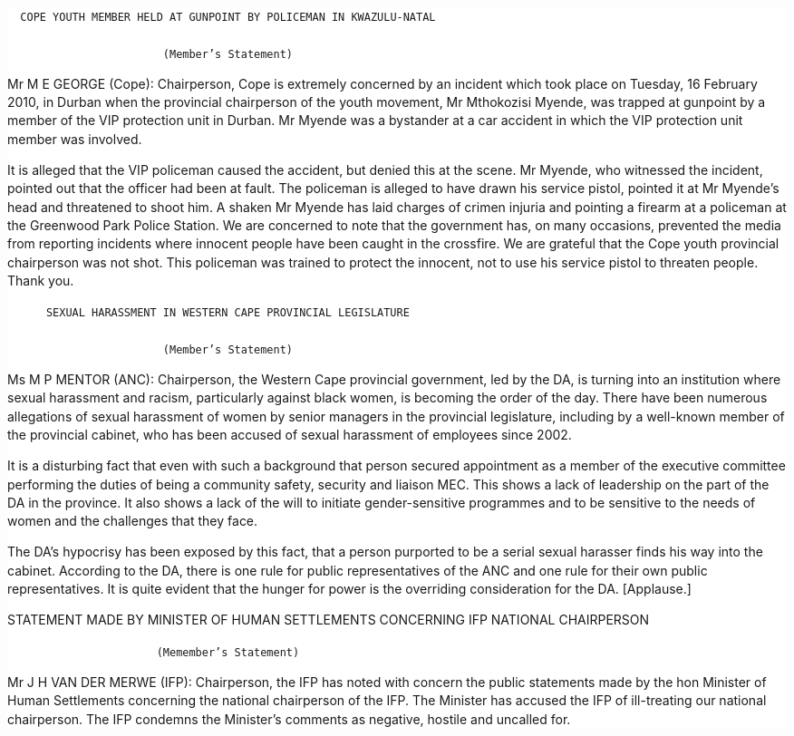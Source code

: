       COPE YOUTH MEMBER HELD AT GUNPOINT BY POLICEMAN IN KWAZULU-NATAL

                            (Member’s Statement)

Mr M E GEORGE (Cope): Chairperson, Cope is extremely concerned by an
incident which took place on Tuesday, 16 February 2010, in Durban when the
provincial chairperson of the youth movement, Mr Mthokozisi Myende, was
trapped at gunpoint by a member of the VIP protection unit in Durban. Mr
Myende was a bystander at a car accident in which the VIP protection unit
member was involved.

It is alleged that the VIP policeman caused the accident, but denied this
at the scene. Mr Myende, who witnessed the incident, pointed out that the
officer had been at fault. The policeman is alleged to have drawn his
service pistol, pointed it at Mr Myende’s head and threatened to shoot him.
A shaken Mr Myende has laid charges of crimen injuria and pointing a
firearm at a policeman at the Greenwood Park Police Station.
We are concerned to note that the government has, on many occasions,
prevented the media from reporting incidents where innocent people have
been caught in the crossfire. We are grateful that the Cope youth
provincial chairperson was not shot. This policeman was trained to protect
the innocent, not to use his service pistol to threaten people. Thank you.

          SEXUAL HARASSMENT IN WESTERN CAPE PROVINCIAL LEGISLATURE

                            (Member’s Statement)

Ms M P MENTOR (ANC): Chairperson, the Western Cape provincial government,
led by the DA, is turning into an institution where sexual harassment and
racism, particularly against black women, is becoming the order of the day.
There have been numerous allegations of sexual harassment of women by
senior managers in the provincial legislature, including by a well-known
member of the provincial cabinet, who has been accused of sexual harassment
of employees since 2002.

It is a disturbing fact that even with such a background that person
secured appointment as a member of the executive committee performing the
duties of being a community safety, security and liaison MEC. This shows a
lack of leadership on the part of the DA in the province. It also shows a
lack of the will to initiate gender-sensitive programmes and to be
sensitive to the needs of women and the challenges that they face.

The DA’s hypocrisy has been exposed by this fact, that a person purported
to be a serial sexual harasser finds his way into the cabinet. According to
the DA, there is one rule for public representatives of the ANC and one
rule for their own public representatives. It is quite evident that the
hunger for power is the overriding consideration for the DA. [Applause.]

   STATEMENT MADE BY MINISTER OF HUMAN SETTLEMENTS CONCERNING IFP NATIONAL
                                 CHAIRPERSON

                           (Memember’s Statement)

Mr J H VAN DER MERWE (IFP): Chairperson, the IFP has noted with concern the
public statements made by the hon Minister of Human Settlements concerning
the national chairperson of the IFP. The Minister has accused the IFP of
ill-treating our national chairperson. The IFP condemns the Minister’s
comments as negative, hostile and uncalled for.
